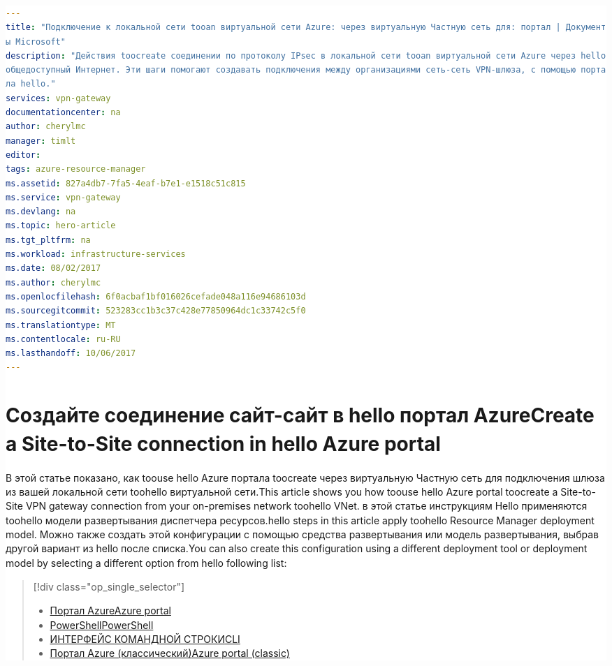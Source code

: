 ```yaml
---
title: "Подключение к локальной сети tooan виртуальной сети Azure: через виртуальную Частную сеть для: портал | Документы Microsoft"
description: "Действия toocreate соединении по протоколу IPsec в локальной сети tooan виртуальной сети Azure через hello общедоступный Интернет. Эти шаги помогают создавать подключения между организациями сеть-сеть VPN-шлюза, с помощью портала hello."
services: vpn-gateway
documentationcenter: na
author: cherylmc
manager: timlt
editor: 
tags: azure-resource-manager
ms.assetid: 827a4db7-7fa5-4eaf-b7e1-e1518c51c815
ms.service: vpn-gateway
ms.devlang: na
ms.topic: hero-article
ms.tgt_pltfrm: na
ms.workload: infrastructure-services
ms.date: 08/02/2017
ms.author: cherylmc
ms.openlocfilehash: 6f0acbaf1bf016026cefade048a116e94686103d
ms.sourcegitcommit: 523283cc1b3c37c428e77850964dc1c33742c5f0
ms.translationtype: MT
ms.contentlocale: ru-RU
ms.lasthandoff: 10/06/2017
---
```

# <a name="create-a-site-to-site-connection-in-hello-azure-portal"></a><span data-ttu-id="25446-104">Создайте соединение сайт-сайт в hello портал Azure</span><span class="sxs-lookup"><span data-stu-id="25446-104">Create a Site-to-Site connection in hello Azure portal</span></span>

<span data-ttu-id="25446-105">В этой статье показано, как toouse hello Azure портала toocreate через виртуальную Частную сеть для подключения шлюза из вашей локальной сети toohello виртуальной сети.</span><span class="sxs-lookup"><span data-stu-id="25446-105">This article shows you how toouse hello Azure portal toocreate a Site-to-Site VPN gateway connection from your on-premises network toohello VNet.</span></span> <span data-ttu-id="25446-106">в этой статье инструкциям Hello применяются toohello модели развертывания диспетчера ресурсов.</span><span class="sxs-lookup"><span data-stu-id="25446-106">hello steps in this article apply toohello Resource Manager deployment model.</span></span> <span data-ttu-id="25446-107">Можно также создать этой конфигурации с помощью средства развертывания или модель развертывания, выбрав другой вариант из hello после списка.</span><span class="sxs-lookup"><span data-stu-id="25446-107">You can also create this configuration using a different deployment tool or deployment model by selecting a different option from hello following list:</span></span>

> [!div class="op_single_selector"]
> * [<span data-ttu-id="25446-108">Портал Azure</span><span class="sxs-lookup"><span data-stu-id="25446-108">Azure portal</span></span>](vpn-gateway-howto-site-to-site-resource-manager-portal.md)
> * [<span data-ttu-id="25446-109">PowerShell</span><span class="sxs-lookup"><span data-stu-id="25446-109">PowerShell</span></span>](vpn-gateway-create-site-to-site-rm-powershell.md)
> * [<span data-ttu-id="25446-110">ИНТЕРФЕЙС КОМАНДНОЙ СТРОКИ</span><span class="sxs-lookup"><span data-stu-id="25446-110">CLI</span></span>](vpn-gateway-howto-site-to-site-resource-manager-cli.md)
> * [<span data-ttu-id="25446-111">Портал Azure (классический)</span><span class="sxs-lookup"><span data-stu-id="25446-111">Azure portal (classic)</span></span>](vpn-gateway-howto-site-to-site-classic-portal.md)
> 
>
